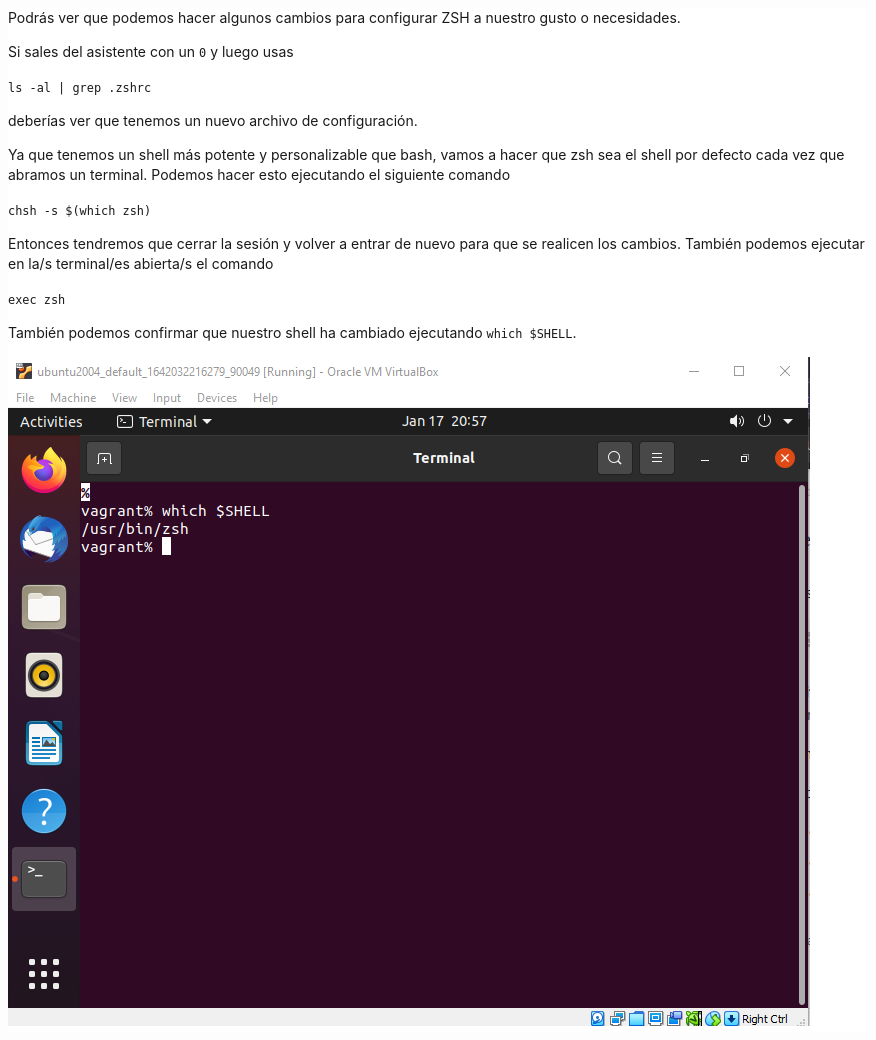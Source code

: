 Podrás ver que podemos hacer algunos cambios para configurar ZSH a nuestro gusto o necesidades.

Si sales del asistente con un `0` y luego usas 

```shell
ls -al | grep .zshrc
``` 

deberías ver que tenemos un nuevo archivo de configuración.

Ya que tenemos un shell más potente y personalizable que bash, vamos a hacer que zsh sea el shell por defecto cada vez que abramos un terminal. Podemos hacer esto ejecutando el siguiente comando

```shell
chsh -s $(which zsh)
``` 

Entonces tendremos que cerrar la sesión y volver a entrar de nuevo para que se realicen los cambios. También podemos ejecutar en la/s terminal/es abierta/s el comando

```shell
exec zsh
```

También podemos confirmar que nuestro shell ha cambiado ejecutando `which $SHELL`.

![](Images/Day20_Linux6.png)
